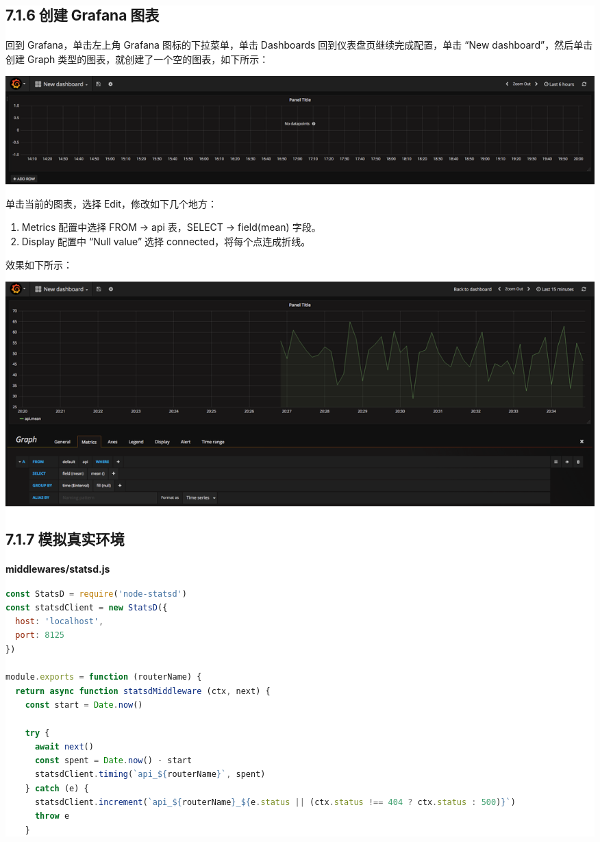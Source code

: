 ## 7.1.6 创建 Grafana 图表

回到 Grafana，单击左上角 Grafana 图标的下拉菜单，单击 Dashboards 回到仪表盘页继续完成配置，单击 “New dashboard”，然后单击创建 Graph 类型的图表，就创建了一个空的图表，如下所示：

![](./assets/7.1.6.png)

单击当前的图表，选择 Edit，修改如下几个地方：

1. Metrics 配置中选择 FROM -> api 表，SELECT -> field(mean) 字段。
2. Display 配置中 “Null value” 选择 connected，将每个点连成折线。

效果如下所示：

![](./assets/7.1.7.png)

## 7.1.7 模拟真实环境

**middlewares/statsd.js**

```js
const StatsD = require('node-statsd')
const statsdClient = new StatsD({
  host: 'localhost',
  port: 8125
})

module.exports = function (routerName) {
  return async function statsdMiddleware (ctx, next) {
    const start = Date.now()

    try {
      await next()
      const spent = Date.now() - start
      statsdClient.timing(`api_${routerName}`, spent)
    } catch (e) {
      statsdClient.increment(`api_${routerName}_${e.status || (ctx.status !== 404 ? ctx.status : 500)}`)
      throw e
    }
```